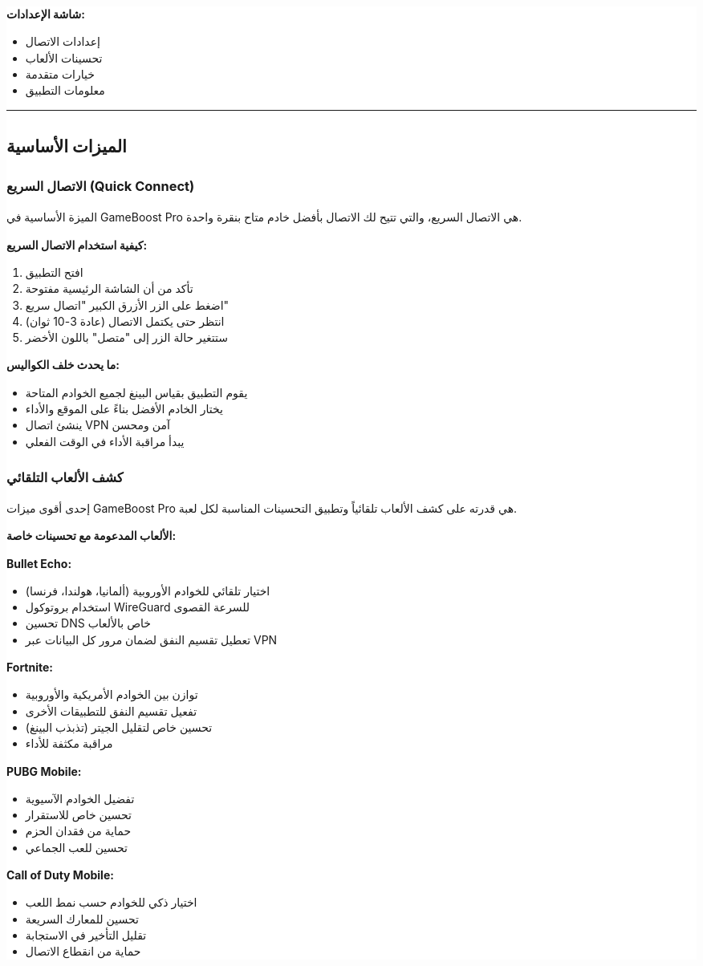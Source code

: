 **شاشة الإعدادات:**
- إعدادات الاتصال
- تحسينات الألعاب
- خيارات متقدمة
- معلومات التطبيق

---


## الميزات الأساسية

### الاتصال السريع (Quick Connect)

الميزة الأساسية في GameBoost Pro هي الاتصال السريع، والتي تتيح لك الاتصال بأفضل خادم متاح بنقرة واحدة.

**كيفية استخدام الاتصال السريع:**

1. افتح التطبيق
2. تأكد من أن الشاشة الرئيسية مفتوحة
3. اضغط على الزر الأزرق الكبير "اتصال سريع"
4. انتظر حتى يكتمل الاتصال (عادة 3-10 ثوان)
5. ستتغير حالة الزر إلى "متصل" باللون الأخضر

**ما يحدث خلف الكواليس:**
- يقوم التطبيق بقياس البينغ لجميع الخوادم المتاحة
- يختار الخادم الأفضل بناءً على الموقع والأداء
- ينشئ اتصال VPN آمن ومحسن
- يبدأ مراقبة الأداء في الوقت الفعلي

### كشف الألعاب التلقائي

إحدى أقوى ميزات GameBoost Pro هي قدرته على كشف الألعاب تلقائياً وتطبيق التحسينات المناسبة لكل لعبة.

**الألعاب المدعومة مع تحسينات خاصة:**

**Bullet Echo:**
- اختيار تلقائي للخوادم الأوروبية (ألمانيا، هولندا، فرنسا)
- استخدام بروتوكول WireGuard للسرعة القصوى
- تحسين DNS خاص بالألعاب
- تعطيل تقسيم النفق لضمان مرور كل البيانات عبر VPN

**Fortnite:**
- توازن بين الخوادم الأمريكية والأوروبية
- تفعيل تقسيم النفق للتطبيقات الأخرى
- تحسين خاص لتقليل الجيتر (تذبذب البينغ)
- مراقبة مكثفة للأداء

**PUBG Mobile:**
- تفضيل الخوادم الآسيوية
- تحسين خاص للاستقرار
- حماية من فقدان الحزم
- تحسين للعب الجماعي

**Call of Duty Mobile:**
- اختيار ذكي للخوادم حسب نمط اللعب
- تحسين للمعارك السريعة
- تقليل التأخير في الاستجابة
- حماية من انقطاع الاتصال
